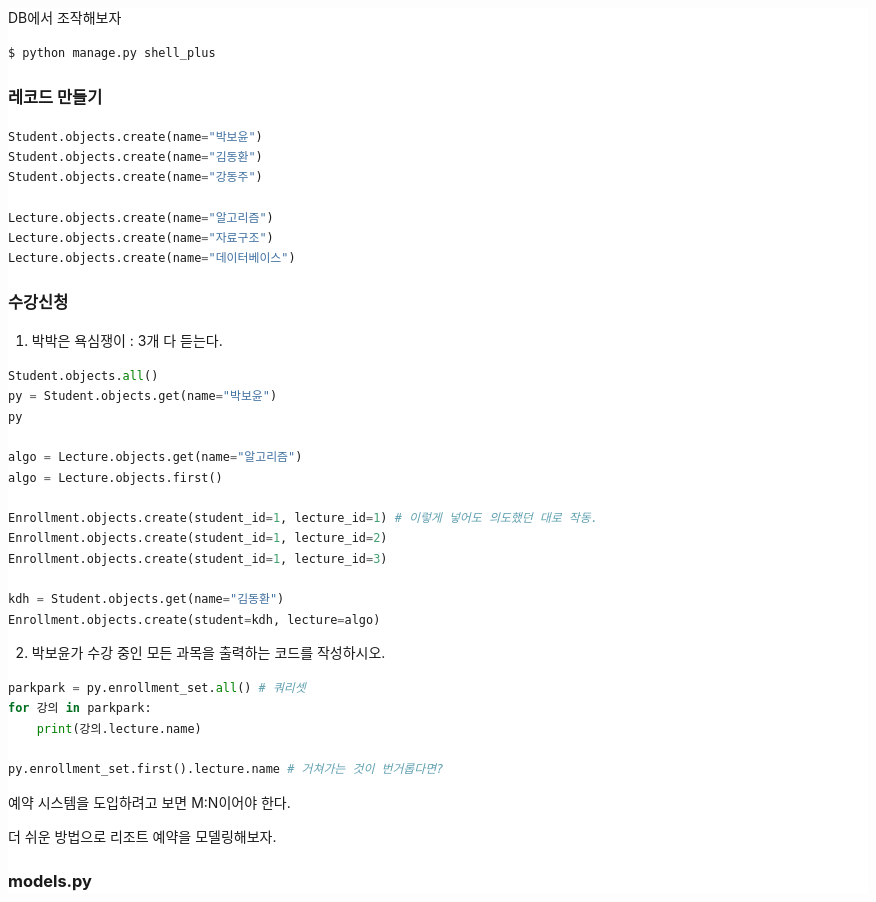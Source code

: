 DB에서 조작해보자

`$ python manage.py shell_plus`



### 레코드 만들기

```python
Student.objects.create(name="박보윤")
Student.objects.create(name="김동환")
Student.objects.create(name="강동주")

Lecture.objects.create(name="알고리즘")
Lecture.objects.create(name="자료구조")
Lecture.objects.create(name="데이터베이스")
```



### 수강신청

1. 박박은 욕심쟁이 : 3개 다 듣는다.

```python
Student.objects.all()
py = Student.objects.get(name="박보윤")
py

algo = Lecture.objects.get(name="알고리즘")
algo = Lecture.objects.first()

Enrollment.objects.create(student_id=1, lecture_id=1) # 이렇게 넣어도 의도했던 대로 작동.
Enrollment.objects.create(student_id=1, lecture_id=2)
Enrollment.objects.create(student_id=1, lecture_id=3)

kdh = Student.objects.get(name="김동환")
Enrollment.objects.create(student=kdh, lecture=algo)
```



2. 박보윤가 수강 중인 모든 과목을 출력하는 코드를 작성하시오.

```python
parkpark = py.enrollment_set.all() # 쿼리셋
for 강의 in parkpark:
    print(강의.lecture.name)
    
py.enrollment_set.first().lecture.name # 거쳐가는 것이 번거롭다면?


```

예약 시스템을 도입하려고 보면 M:N이어야 한다.

더 쉬운 방법으로 리조트 예약을 모델링해보자.

### models.py
